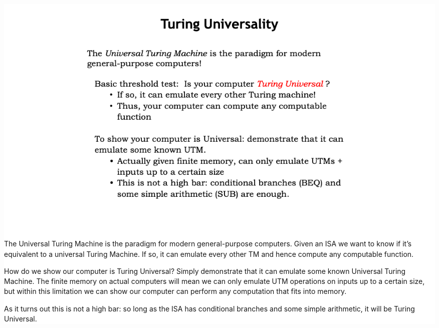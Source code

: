 <p align="center"><img style="height:450px;" src="https://github.com/computation-structures/course/blob/main/lecture_slides/models/Slide11.png?raw=true"/></p>

<p>The Universal Turing Machine is the paradigm for modern
general-purpose computers.  Given an ISA we want to know if
it&#700;s equivalent to a universal Turing Machine.  If so, it
can emulate every other TM and hence compute any computable
function.</p>

<p>How do we show our computer is Turing Universal?  Simply
demonstrate that it can emulate some known Universal Turing
Machine.  The finite memory on actual computers will mean we can
only emulate UTM operations on inputs up to a certain size, but
within this limitation we can show our computer can perform any
computation that fits into memory.</p>

<p>As it turns out this is not a high bar: so long as the ISA has
conditional branches and some simple arithmetic, it will be
Turing Universal.</p>
